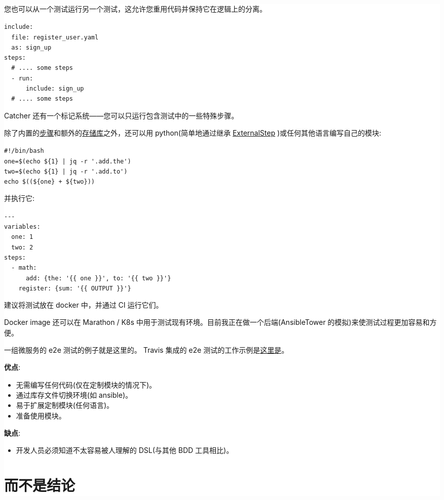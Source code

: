 您也可以从一个测试运行另一个测试，这允许您重用代码并保持它在逻辑上的分离。

```
include: 
  file: register_user.yaml 
  as: sign_up 
steps: 
  # .... some steps 
  - run: 
      include: sign_up 
  # .... some steps
```

Catcher 还有一个标记系统——您可以只运行包含测试中的一些特殊步骤。

除了内置的[步骤](https://catcher-test-tool.readthedocs.io/en/latest/source/catcher.steps.html)和额外的[存储库](https://github.com/comtihon/catcher_modules)之外，还可以用 python(简单地通过继承 [ExternalStep](https://catcher-test-tool.readthedocs.io/en/latest/source/modules.html#python-module) )或任何其他语言编写自己的模块:

```
#!/bin/bash 
one=$(echo ${1} | jq -r '.add.the') 
two=$(echo ${1} | jq -r '.add.to') 
echo $((${one} + ${two}))
```

并执行它:

```
--- 
variables: 
  one: 1 
  two: 2 
steps: 
  - math: 
      add: {the: '{{ one }}', to: '{{ two }}'} 
    register: {sum: '{{ OUTPUT }}'}
```

建议将测试放在 docker 中，并通过 CI 运行它们。

Docker image 还可以在 Marathon / K8s 中用于测试现有环境。目前我正在做一个后端(AnsibleTower 的模拟)来使测试过程更加容易和方便。

一组微服务的 e2e 测试的例子就是这里的。
Travis 集成的 e2e 测试的工作示例是[这里是](https://github.com/comtihon/surveyor)。

**优点**:

*   无需编写任何代码(仅在定制模块的情况下)。
*   通过库存文件切换环境(如 ansible)。
*   易于扩展定制模块(任何语言)。
*   准备使用模块。

**缺点**:

*   开发人员必须知道不太容易被人理解的 DSL(与其他 BDD 工具相比)。

# 而不是结论
